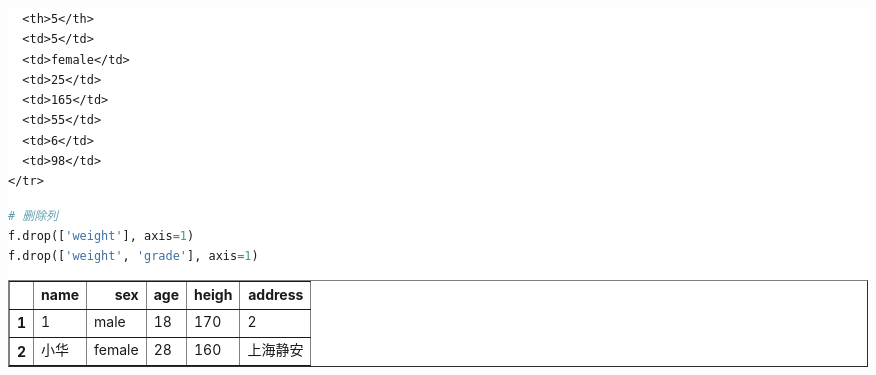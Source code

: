       <th>5</th>
      <td>5</td>
      <td>female</td>
      <td>25</td>
      <td>165</td>
      <td>55</td>
      <td>6</td>
      <td>98</td>
    </tr>
  </tbody>
</table>
</div>




```python
# 删除列
f.drop(['weight'], axis=1)
f.drop(['weight', 'grade'], axis=1)
```




<div>
<style scoped>
    .dataframe tbody tr th:only-of-type {
        vertical-align: middle;
    }

    .dataframe tbody tr th {
        vertical-align: top;
    }

    .dataframe thead th {
        text-align: right;
    }
</style>
<table border="1" class="dataframe">
  <thead>
    <tr style="text-align: right;">
      <th></th>
      <th>name</th>
      <th>sex</th>
      <th>age</th>
      <th>heigh</th>
      <th>address</th>
    </tr>
  </thead>
  <tbody>
    <tr>
      <th>1</th>
      <td>1</td>
      <td>male</td>
      <td>18</td>
      <td>170</td>
      <td>2</td>
    </tr>
    <tr>
      <th>2</th>
      <td>小华</td>
      <td>female</td>
      <td>28</td>
      <td>160</td>
      <td>上海静安</td>
    </tr>
    <tr>